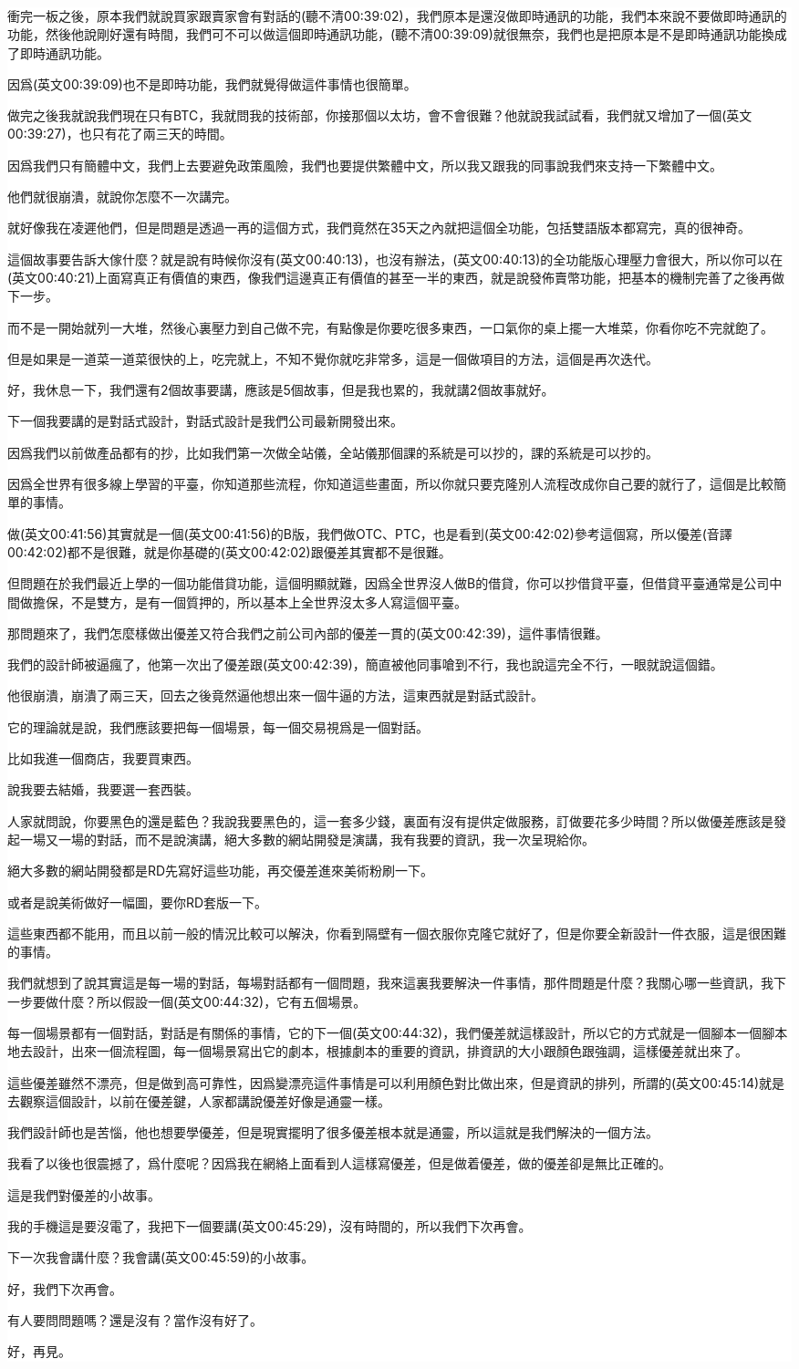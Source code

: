 衝完一板之後，原本我們就說買家跟賣家會有對話的(聽不清00:39:02)，我們原本是還沒做即時通訊的功能，我們本來說不要做即時通訊的功能，然後他說剛好還有時間，我們可不可以做這個即時通訊功能，(聽不清00:39:09)就很無奈，我們也是把原本是不是即時通訊功能換成了即時通訊功能。

因爲(英文00:39:09)也不是即時功能，我們就覺得做這件事情也很簡單。

做完之後我就說我們現在只有BTC，我就問我的技術部，你接那個以太坊，會不會很難？他就說我試試看，我們就又增加了一個(英文00:39:27)，也只有花了兩三天的時間。


因爲我們只有簡體中文，我們上去要避免政策風險，我們也要提供繁體中文，所以我又跟我的同事說我們來支持一下繁體中文。

他們就很崩潰，就說你怎麼不一次講完。

就好像我在凌遲他們，但是問題是透過一再的這個方式，我們竟然在35天之內就把這個全功能，包括雙語版本都寫完，真的很神奇。

這個故事要告訴大傢什麼？就是說有時候你沒有(英文00:40:13)，也沒有辦法，(英文00:40:13)的全功能版心理壓力會很大，所以你可以在(英文00:40:21)上面寫真正有價值的東西，像我們這邊真正有價值的甚至一半的東西，就是說發佈賣幣功能，把基本的機制完善了之後再做下一步。

而不是一開始就列一大堆，然後心裏壓力到自己做不完，有點像是你要吃很多東西，一口氣你的桌上擺一大堆菜，你看你吃不完就飽了。

但是如果是一道菜一道菜很快的上，吃完就上，不知不覺你就吃非常多，這是一個做項目的方法，這個是再次迭代。

好，我休息一下，我們還有2個故事要講，應該是5個故事，但是我也累的，我就講2個故事就好。

 下一個我要講的是對話式設計，對話式設計是我們公司最新開發出來。

因爲我們以前做產品都有的抄，比如我們第一次做全站儀，全站儀那個課的系統是可以抄的，課的系統是可以抄的。

因爲全世界有很多線上學習的平臺，你知道那些流程，你知道這些畫面，所以你就只要克隆別人流程改成你自己要的就行了，這個是比較簡單的事情。

做(英文00:41:56)其實就是一個(英文00:41:56)的B版，我們做OTC、PTC，也是看到(英文00:42:02)參考這個寫，所以優差(音譯00:42:02)都不是很難，就是你基礎的(英文00:42:02)跟優差其實都不是很難。

但問題在於我們最近上學的一個功能借貸功能，這個明顯就難，因爲全世界沒人做B的借貸，你可以抄借貸平臺，但借貸平臺通常是公司中間做擔保，不是雙方，是有一個質押的，所以基本上全世界沒太多人寫這個平臺。

那問題來了，我們怎麼樣做出優差又符合我們之前公司內部的優差一貫的(英文00:42:39)，這件事情很難。

我們的設計師被逼瘋了，他第一次出了優差跟(英文00:42:39)，簡直被他同事嗆到不行，我也說這完全不行，一眼就說這個錯。

他很崩潰，崩潰了兩三天，回去之後竟然逼他想出來一個牛逼的方法，這東西就是對話式設計。


它的理論就是說，我們應該要把每一個場景，每一個交易視爲是一個對話。

比如我進一個商店，我要買東西。

說我要去結婚，我要選一套西裝。

人家就問說，你要黑色的還是藍色？我說我要黑色的，這一套多少錢，裏面有沒有提供定做服務，訂做要花多少時間？所以做優差應該是發起一場又一場的對話，而不是說演講，絕大多數的網站開發是演講，我有我要的資訊，我一次呈現給你。

絕大多數的網站開發都是RD先寫好這些功能，再交優差進來美術粉刷一下。

或者是說美術做好一幅圖，要你RD套版一下。

這些東西都不能用，而且以前一般的情況比較可以解決，你看到隔壁有一個衣服你克隆它就好了，但是你要全新設計一件衣服，這是很困難的事情。

我們就想到了說其實這是每一場的對話，每場對話都有一個問題，我來這裏我要解決一件事情，那件問題是什麼？我關心哪一些資訊，我下一步要做什麼？所以假設一個(英文00:44:32)，它有五個場景。

每一個場景都有一個對話，對話是有關係的事情，它的下一個(英文00:44:32)，我們優差就這樣設計，所以它的方式就是一個腳本一個腳本地去設計，出來一個流程圖，每一個場景寫出它的劇本，根據劇本的重要的資訊，排資訊的大小跟顏色跟強調，這樣優差就出來了。


這些優差雖然不漂亮，但是做到高可靠性，因爲變漂亮這件事情是可以利用顏色對比做出來，但是資訊的排列，所謂的(英文00:45:14)就是去觀察這個設計，以前在優差鍵，人家都講說優差好像是通靈一樣。

我們設計師也是苦惱，他也想要學優差，但是現實擺明了很多優差根本就是通靈，所以這就是我們解決的一個方法。

我看了以後也很震撼了，爲什麼呢？因爲我在網絡上面看到人這樣寫優差，但是做着優差，做的優差卻是無比正確的。

這是我們對優差的小故事。

我的手機這是要沒電了，我把下一個要講(英文00:45:29)，沒有時間的，所以我們下次再會。

下一次我會講什麼？我會講(英文00:45:59)的小故事。

好，我們下次再會。

有人要問問題嗎？還是沒有？當作沒有好了。

好，再見。
